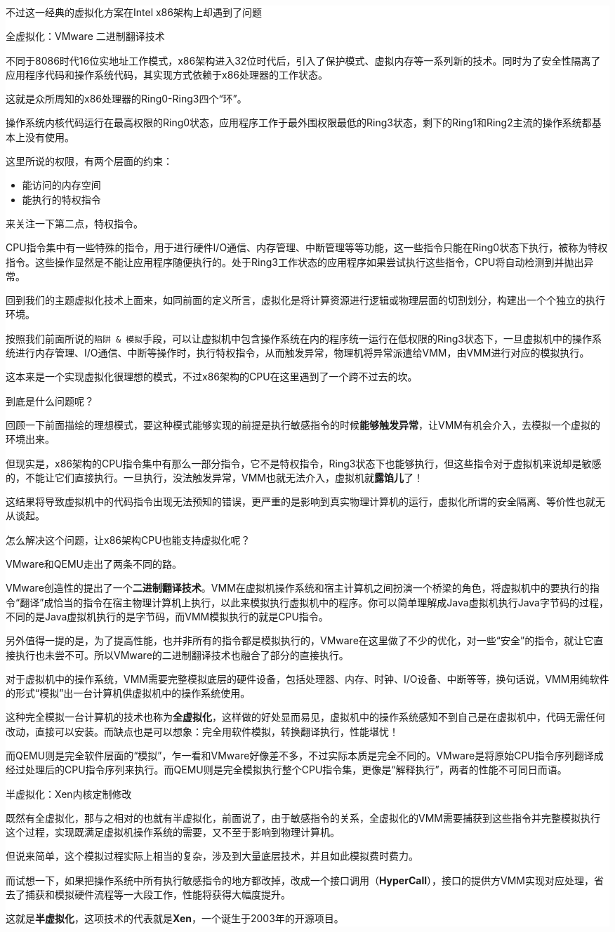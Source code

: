 不过这一经典的虚拟化方案在Intel x86架构上却遇到了问题

全虚拟化：VMware 二进制翻译技术

不同于8086时代16位实地址工作模式，x86架构进入32位时代后，引入了保护模式、虚拟内存等一系列新的技术。同时为了安全性隔离了应用程序代码和操作系统代码，其实现方式依赖于x86处理器的工作状态。

这就是众所周知的x86处理器的Ring0-Ring3四个“环”。

操作系统内核代码运行在最高权限的Ring0状态，应用程序工作于最外围权限最低的Ring3状态，剩下的Ring1和Ring2主流的操作系统都基本上没有使用。

这里所说的权限，有两个层面的约束：

- 能访问的内存空间
- 能执行的特权指令

来关注一下第二点，特权指令。

CPU指令集中有一些特殊的指令，用于进行硬件I/O通信、内存管理、中断管理等等功能，这一些指令只能在Ring0状态下执行，被称为特权指令。这些操作显然是不能让应用程序随便执行的。处于Ring3工作状态的应用程序如果尝试执行这些指令，CPU将自动检测到并抛出异常。

回到我们的主题虚拟化技术上面来，如同前面的定义所言，虚拟化是将计算资源进行逻辑或物理层面的切割划分，构建出一个个独立的执行环境。

按照我们前面所说的`陷阱 & 模拟`手段，可以让虚拟机中包含操作系统在内的程序统一运行在低权限的Ring3状态下，一旦虚拟机中的操作系统进行内存管理、I/O通信、中断等操作时，执行特权指令，从而触发异常，物理机将异常派遣给VMM，由VMM进行对应的模拟执行。

这本来是一个实现虚拟化很理想的模式，不过x86架构的CPU在这里遇到了一个跨不过去的坎。

到底是什么问题呢？

回顾一下前面描绘的理想模式，要这种模式能够实现的前提是执行敏感指令的时候**能够触发异常**，让VMM有机会介入，去模拟一个虚拟的环境出来。

但现实是，x86架构的CPU指令集中有那么一部分指令，它不是特权指令，Ring3状态下也能够执行，但这些指令对于虚拟机来说却是敏感的，不能让它们直接执行。一旦执行，没法触发异常，VMM也就无法介入，虚拟机就**露馅儿**了！

这结果将导致虚拟机中的代码指令出现无法预知的错误，更严重的是影响到真实物理计算机的运行，虚拟化所谓的安全隔离、等价性也就无从谈起。

怎么解决这个问题，让x86架构CPU也能支持虚拟化呢？

VMware和QEMU走出了两条不同的路。

VMware创造性的提出了一个**二进制翻译技术**。VMM在虚拟机操作系统和宿主计算机之间扮演一个桥梁的角色，将虚拟机中的要执行的指令“翻译”成恰当的指令在宿主物理计算机上执行，以此来模拟执行虚拟机中的程序。你可以简单理解成Java虚拟机执行Java字节码的过程，不同的是Java虚拟机执行的是字节码，而VMM模拟执行的就是CPU指令。

另外值得一提的是，为了提高性能，也并非所有的指令都是模拟执行的，VMware在这里做了不少的优化，对一些“安全”的指令，就让它直接执行也未尝不可。所以VMware的二进制翻译技术也融合了部分的直接执行。

对于虚拟机中的操作系统，VMM需要完整模拟底层的硬件设备，包括处理器、内存、时钟、I/O设备、中断等等，换句话说，VMM用纯软件的形式“模拟”出一台计算机供虚拟机中的操作系统使用。

这种完全模拟一台计算机的技术也称为**全虚拟化**，这样做的好处显而易见，虚拟机中的操作系统感知不到自己是在虚拟机中，代码无需任何改动，直接可以安装。而缺点也是可以想象：完全用软件模拟，转换翻译执行，性能堪忧！

而QEMU则是完全软件层面的“模拟”，乍一看和VMware好像差不多，不过实际本质是完全不同的。VMware是将原始CPU指令序列翻译成经过处理后的CPU指令序列来执行。而QEMU则是完全模拟执行整个CPU指令集，更像是“解释执行”，两者的性能不可同日而语。

半虚拟化：Xen内核定制修改

既然有全虚拟化，那与之相对的也就有半虚拟化，前面说了，由于敏感指令的关系，全虚拟化的VMM需要捕获到这些指令并完整模拟执行这个过程，实现既满足虚拟机操作系统的需要，又不至于影响到物理计算机。

但说来简单，这个模拟过程实际上相当的复杂，涉及到大量底层技术，并且如此模拟费时费力。

而试想一下，如果把操作系统中所有执行敏感指令的地方都改掉，改成一个接口调用（**HyperCall**），接口的提供方VMM实现对应处理，省去了捕获和模拟硬件流程等一大段工作，性能将获得大幅度提升。

这就是**半虚拟化**，这项技术的代表就是**Xen**，一个诞生于2003年的开源项目。
